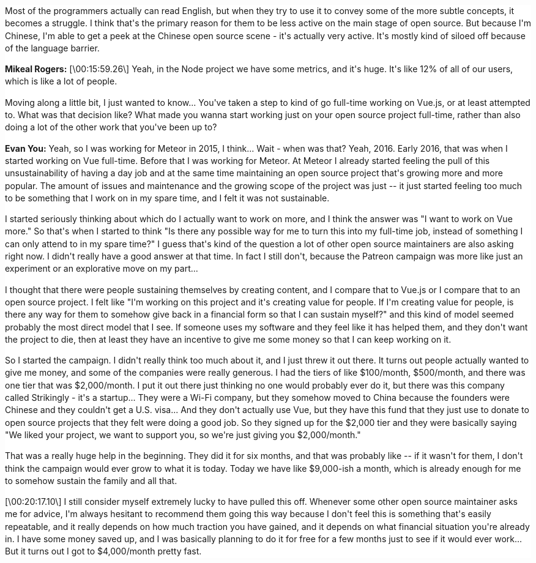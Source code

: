 Most of the programmers actually can read English, but when they try to use it to convey some of the more subtle concepts, it becomes a struggle. I think that's the primary reason for them to be less active on the main stage of open source. But because I'm Chinese, I'm able to get a peek at the Chinese open source scene - it's actually very active. It's mostly kind of siloed off because of the language barrier.

**Mikeal Rogers:** \[\\00:15:59.26\\\] Yeah, in the Node project we have some metrics, and it's huge. It's like 12% of all of our users, which is like a lot of people.

Moving along a little bit, I just wanted to know... You've taken a step to kind of go full-time working on Vue.js, or at least attempted to. What was that decision like? What made you wanna start working just on your open source project full-time, rather than also doing a lot of the other work that you've been up to?

**Evan You:** Yeah, so I was working for Meteor in 2015, I think... Wait - when was that? Yeah, 2016. Early 2016, that was when I started working on Vue full-time. Before that I was working for Meteor. At Meteor I already started feeling the pull of this unsustainability of having a day job and at the same time maintaining an open source project that's growing more and more popular. The amount of issues and maintenance and the growing scope of the project was just -- it just started feeling too much to be something that I work on in my spare time, and I felt it was not sustainable.

I started seriously thinking about which do I actually want to work on more, and I think the answer was "I want to work on Vue more." So that's when I started to think "Is there any possible way for me to turn this into my full-time job, instead of something I can only attend to in my spare time?" I guess that's kind of the question a lot of other open source maintainers are also asking right now. I didn't really have a good answer at that time. In fact I still don't, because the Patreon campaign was more like just an experiment or an explorative move on my part...

I thought that there were people sustaining themselves by creating content, and I compare that to Vue.js or I compare that to an open source project. I felt like "I'm working on this project and it's creating value for people. If I'm creating value for people, is there any way for them to somehow give back in a financial form so that I can sustain myself?" and this kind of model seemed probably the most direct model that I see. If someone uses my software and they feel like it has helped them, and they don't want the project to die, then at least they have an incentive to give me some money so that I can keep working on it.

So I started the campaign. I didn't really think too much about it, and I just threw it out there. It turns out people actually wanted to give me money, and some of the companies were really generous. I had the tiers of like $100/month, $500/month, and there was one tier that was $2,000/month. I put it out there just thinking no one would probably ever do it, but there was this company called Strikingly - it's a startup... They were a Wi-Fi company, but they somehow moved to China because the founders were Chinese and they couldn't get a U.S. visa... And they don't actually use Vue, but they have this fund that they just use to donate to open source projects that they felt were doing a good job. So they signed up for the $2,000 tier and they were basically saying "We liked your project, we want to support you, so we're just giving you $2,000/month."

That was a really huge help in the beginning. They did it for six months, and that was probably like -- if it wasn't for them, I don't think the campaign would ever grow to what it is today. Today we have like $9,000-ish a month, which is already enough for me to somehow sustain the family and all that.

\[\\00:20:17.10\\\] I still consider myself extremely lucky to have pulled this off. Whenever some other open source maintainer asks me for advice, I'm always hesitant to recommend them going this way because I don't feel this is something that's easily repeatable, and it really depends on how much traction you have gained, and it depends on what financial situation you're already in. I have some money saved up, and I was basically planning to do it for free for a few months just to see if it would ever work... But it turns out I got to $4,000/month pretty fast.
